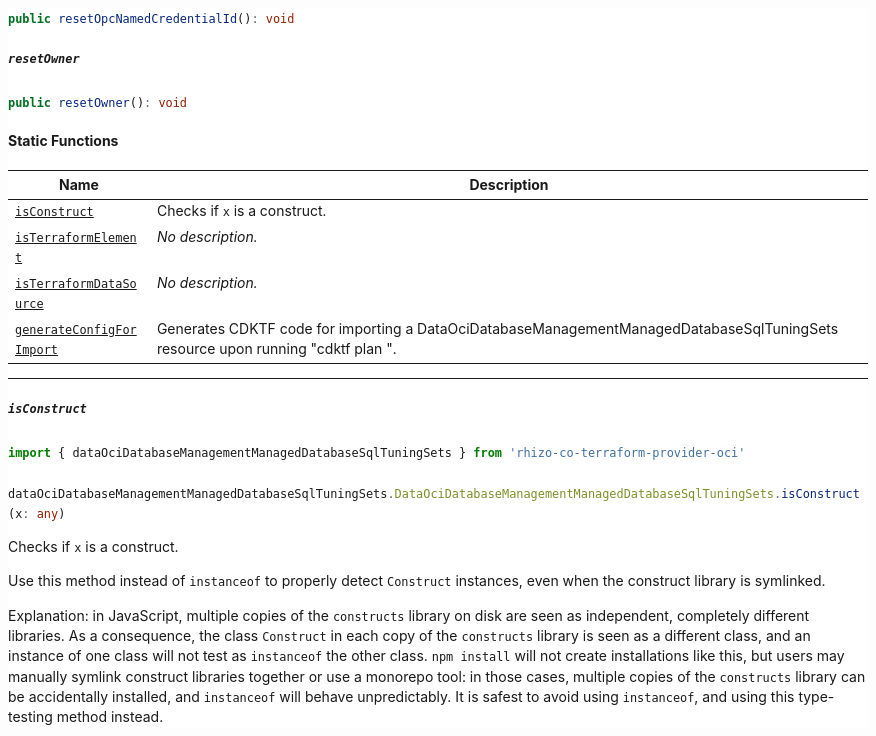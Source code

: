 ```typescript
public resetOpcNamedCredentialId(): void
```

##### `resetOwner` <a name="resetOwner" id="rhizo-co-terraform-provider-oci.dataOciDatabaseManagementManagedDatabaseSqlTuningSets.DataOciDatabaseManagementManagedDatabaseSqlTuningSets.resetOwner"></a>

```typescript
public resetOwner(): void
```

#### Static Functions <a name="Static Functions" id="Static Functions"></a>

| **Name** | **Description** |
| --- | --- |
| <code><a href="#rhizo-co-terraform-provider-oci.dataOciDatabaseManagementManagedDatabaseSqlTuningSets.DataOciDatabaseManagementManagedDatabaseSqlTuningSets.isConstruct">isConstruct</a></code> | Checks if `x` is a construct. |
| <code><a href="#rhizo-co-terraform-provider-oci.dataOciDatabaseManagementManagedDatabaseSqlTuningSets.DataOciDatabaseManagementManagedDatabaseSqlTuningSets.isTerraformElement">isTerraformElement</a></code> | *No description.* |
| <code><a href="#rhizo-co-terraform-provider-oci.dataOciDatabaseManagementManagedDatabaseSqlTuningSets.DataOciDatabaseManagementManagedDatabaseSqlTuningSets.isTerraformDataSource">isTerraformDataSource</a></code> | *No description.* |
| <code><a href="#rhizo-co-terraform-provider-oci.dataOciDatabaseManagementManagedDatabaseSqlTuningSets.DataOciDatabaseManagementManagedDatabaseSqlTuningSets.generateConfigForImport">generateConfigForImport</a></code> | Generates CDKTF code for importing a DataOciDatabaseManagementManagedDatabaseSqlTuningSets resource upon running "cdktf plan <stack-name>". |

---

##### `isConstruct` <a name="isConstruct" id="rhizo-co-terraform-provider-oci.dataOciDatabaseManagementManagedDatabaseSqlTuningSets.DataOciDatabaseManagementManagedDatabaseSqlTuningSets.isConstruct"></a>

```typescript
import { dataOciDatabaseManagementManagedDatabaseSqlTuningSets } from 'rhizo-co-terraform-provider-oci'

dataOciDatabaseManagementManagedDatabaseSqlTuningSets.DataOciDatabaseManagementManagedDatabaseSqlTuningSets.isConstruct(x: any)
```

Checks if `x` is a construct.

Use this method instead of `instanceof` to properly detect `Construct`
instances, even when the construct library is symlinked.

Explanation: in JavaScript, multiple copies of the `constructs` library on
disk are seen as independent, completely different libraries. As a
consequence, the class `Construct` in each copy of the `constructs` library
is seen as a different class, and an instance of one class will not test as
`instanceof` the other class. `npm install` will not create installations
like this, but users may manually symlink construct libraries together or
use a monorepo tool: in those cases, multiple copies of the `constructs`
library can be accidentally installed, and `instanceof` will behave
unpredictably. It is safest to avoid using `instanceof`, and using
this type-testing method instead.
